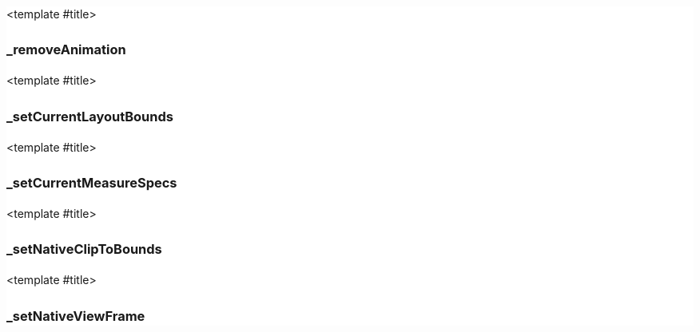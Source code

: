 <APIRef for="557" v-once>

<template #title>

### _removeAnimation

</template>

</APIRef>

</div>

<div class="">

<APIRef for="504" v-once>

<template #title>

### _setCurrentLayoutBounds

</template>

</APIRef>

</div>

<div class="">

<APIRef for="493" v-once>

<template #title>

### _setCurrentMeasureSpecs

</template>

</APIRef>

</div>

<div class="">

<APIRef for="576" v-once>

<template #title>

### _setNativeClipToBounds

</template>

</APIRef>

</div>

<div class="">

<APIRef for="562" v-once>

<template #title>

### _setNativeViewFrame
